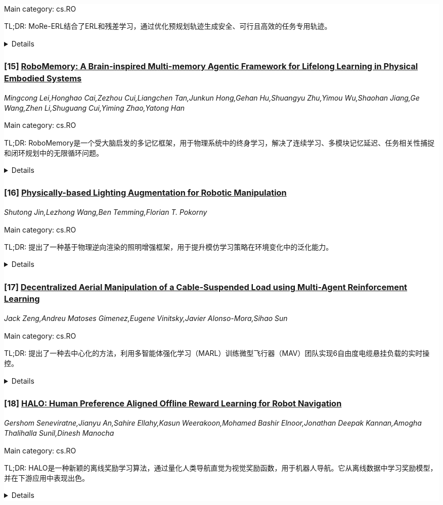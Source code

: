 Main category: cs.RO

TL;DR: MoRe-ERL结合了ERL和残差学习，通过优化预规划轨迹生成安全、可行且高效的任务专用轨迹。


<details><summary>Details</summary></details>


### [15] [RoboMemory: A Brain-inspired Multi-memory Agentic Framework for Lifelong Learning in Physical Embodied Systems](https://arxiv.org/abs/2508.01415)
*Mingcong Lei,Honghao Cai,Zezhou Cui,Liangchen Tan,Junkun Hong,Gehan Hu,Shuangyu Zhu,Yimou Wu,Shaohan Jiang,Ge Wang,Zhen Li,Shuguang Cui,Yiming Zhao,Yatong Han*

Main category: cs.RO

TL;DR: RoboMemory是一个受大脑启发的多记忆框架，用于物理系统中的终身学习，解决了连续学习、多模块记忆延迟、任务相关性捕捉和闭环规划中的无限循环问题。


<details><summary>Details</summary></details>


### [16] [Physically-based Lighting Augmentation for Robotic Manipulation](https://arxiv.org/abs/2508.01442)
*Shutong Jin,Lezhong Wang,Ben Temming,Florian T. Pokorny*

Main category: cs.RO

TL;DR: 提出了一种基于物理逆向渲染的照明增强框架，用于提升模仿学习策略在环境变化中的泛化能力。


<details><summary>Details</summary></details>


### [17] [Decentralized Aerial Manipulation of a Cable-Suspended Load using Multi-Agent Reinforcement Learning](https://arxiv.org/abs/2508.01522)
*Jack Zeng,Andreu Matoses Gimenez,Eugene Vinitsky,Javier Alonso-Mora,Sihao Sun*

Main category: cs.RO

TL;DR: 提出了一种去中心化的方法，利用多智能体强化学习（MARL）训练微型飞行器（MAV）团队实现6自由度电缆悬挂负载的实时操控。


<details><summary>Details</summary></details>


### [18] [HALO: Human Preference Aligned Offline Reward Learning for Robot Navigation](https://arxiv.org/abs/2508.01539)
*Gershom Seneviratne,Jianyu An,Sahire Ellahy,Kasun Weerakoon,Mohamed Bashir Elnoor,Jonathan Deepak Kannan,Amogha Thalihalla Sunil,Dinesh Manocha*

Main category: cs.RO

TL;DR: HALO是一种新颖的离线奖励学习算法，通过量化人类导航直觉为视觉奖励函数，用于机器人导航。它从离线数据中学习奖励模型，并在下游应用中表现出色。


<details><summary>Details</summary></details>

